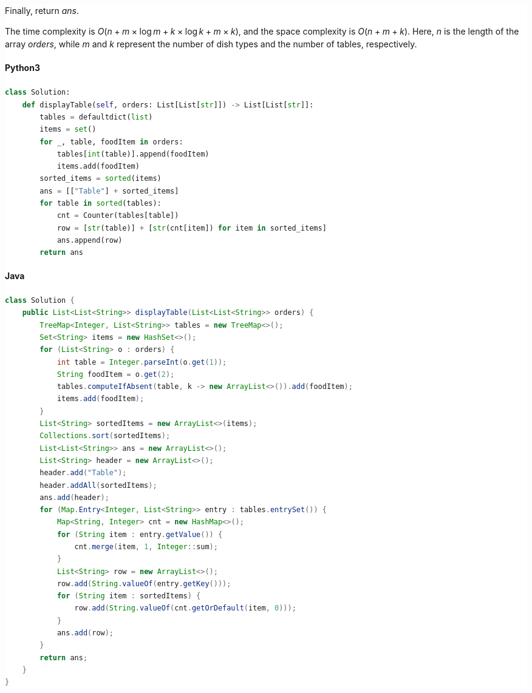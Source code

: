 Finally, return $\textit{ans}$.

The time complexity is $O(n + m \times \log m + k \times \log k + m \times k)$, and the space complexity is $O(n + m + k)$. Here, $n$ is the length of the array $\textit{orders}$, while $m$ and $k$ represent the number of dish types and the number of tables, respectively.



#### Python3

```python
class Solution:
    def displayTable(self, orders: List[List[str]]) -> List[List[str]]:
        tables = defaultdict(list)
        items = set()
        for _, table, foodItem in orders:
            tables[int(table)].append(foodItem)
            items.add(foodItem)
        sorted_items = sorted(items)
        ans = [["Table"] + sorted_items]
        for table in sorted(tables):
            cnt = Counter(tables[table])
            row = [str(table)] + [str(cnt[item]) for item in sorted_items]
            ans.append(row)
        return ans
```

#### Java

```java
class Solution {
    public List<List<String>> displayTable(List<List<String>> orders) {
        TreeMap<Integer, List<String>> tables = new TreeMap<>();
        Set<String> items = new HashSet<>();
        for (List<String> o : orders) {
            int table = Integer.parseInt(o.get(1));
            String foodItem = o.get(2);
            tables.computeIfAbsent(table, k -> new ArrayList<>()).add(foodItem);
            items.add(foodItem);
        }
        List<String> sortedItems = new ArrayList<>(items);
        Collections.sort(sortedItems);
        List<List<String>> ans = new ArrayList<>();
        List<String> header = new ArrayList<>();
        header.add("Table");
        header.addAll(sortedItems);
        ans.add(header);
        for (Map.Entry<Integer, List<String>> entry : tables.entrySet()) {
            Map<String, Integer> cnt = new HashMap<>();
            for (String item : entry.getValue()) {
                cnt.merge(item, 1, Integer::sum);
            }
            List<String> row = new ArrayList<>();
            row.add(String.valueOf(entry.getKey()));
            for (String item : sortedItems) {
                row.add(String.valueOf(cnt.getOrDefault(item, 0)));
            }
            ans.add(row);
        }
        return ans;
    }
}
```
